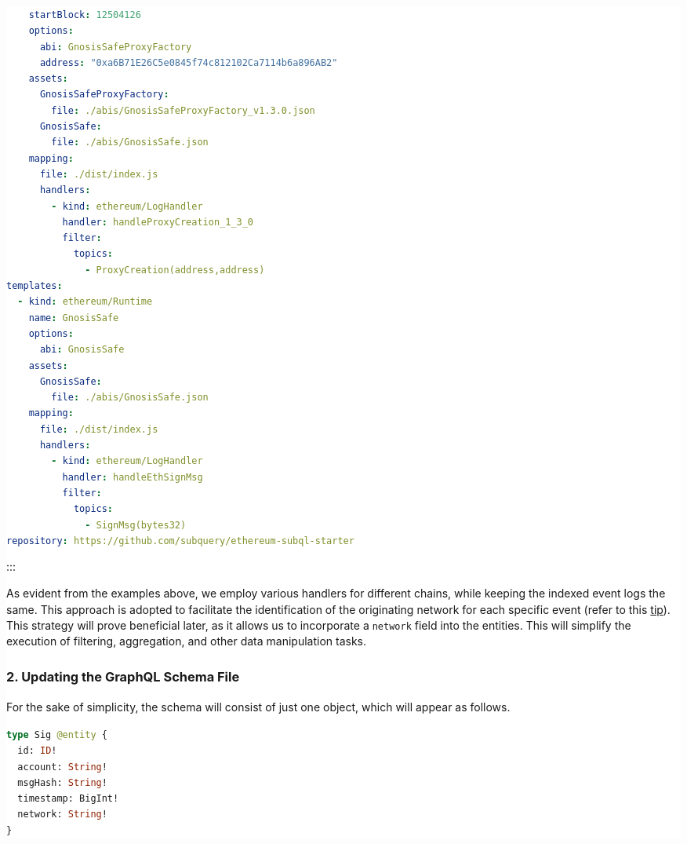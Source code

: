 ```yaml
    startBlock: 12504126
    options:
      abi: GnosisSafeProxyFactory
      address: "0xa6B71E26C5e0845f74c812102Ca7114b6a896AB2"
    assets:
      GnosisSafeProxyFactory:
        file: ./abis/GnosisSafeProxyFactory_v1.3.0.json
      GnosisSafe:
        file: ./abis/GnosisSafe.json
    mapping:
      file: ./dist/index.js
      handlers:
        - kind: ethereum/LogHandler
          handler: handleProxyCreation_1_3_0
          filter:
            topics:
              - ProxyCreation(address,address)
templates:
  - kind: ethereum/Runtime
    name: GnosisSafe
    options:
      abi: GnosisSafe
    assets:
      GnosisSafe:
        file: ./abis/GnosisSafe.json
    mapping:
      file: ./dist/index.js
      handlers:
        - kind: ethereum/LogHandler
          handler: handleEthSignMsg
          filter:
            topics:
              - SignMsg(bytes32)
repository: https://github.com/subquery/ethereum-subql-starter
```

:::

As evident from the examples above, we employ various handlers for different chains, while keeping the indexed event logs the same. This approach is adopted to facilitate the identification of the originating network for each specific event (refer to this [tip](../../build/multi-chain#handling-network-specific-logic)). This strategy will prove beneficial later, as it allows us to incorporate a `network` field into the entities. This will simplify the execution of filtering, aggregation, and other data manipulation tasks.

### 2. Updating the GraphQL Schema File

For the sake of simplicity, the schema will consist of just one object, which will appear as follows.

```graphql
type Sig @entity {
  id: ID!
  account: String!
  msgHash: String!
  timestamp: BigInt!
  network: String!
}
```
